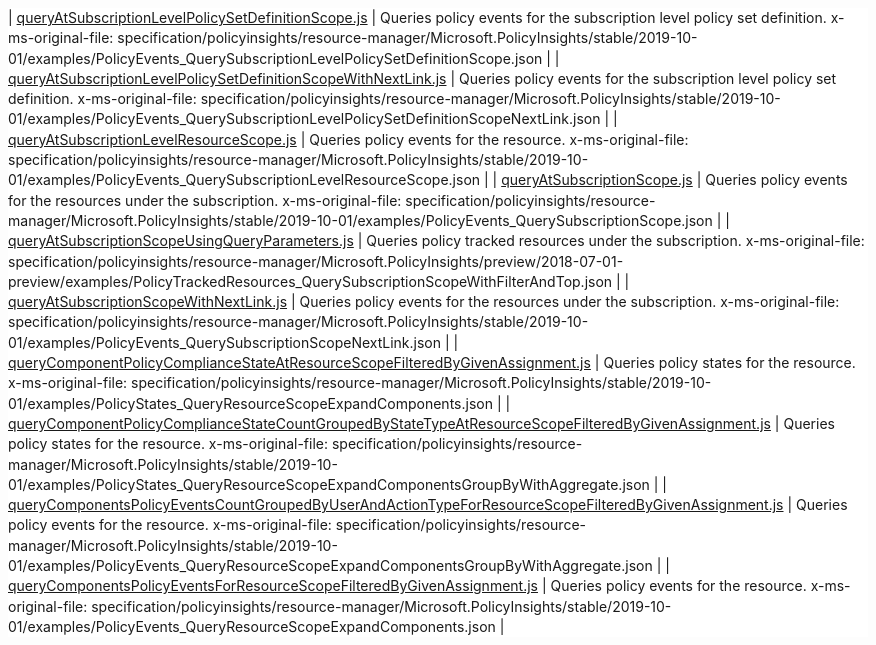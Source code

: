 | [queryAtSubscriptionLevelPolicySetDefinitionScope.js][queryatsubscriptionlevelpolicysetdefinitionscope]                                                                                                       | Queries policy events for the subscription level policy set definition. x-ms-original-file: specification/policyinsights/resource-manager/Microsoft.PolicyInsights/stable/2019-10-01/examples/PolicyEvents_QuerySubscriptionLevelPolicySetDefinitionScope.json                                                                                     |
| [queryAtSubscriptionLevelPolicySetDefinitionScopeWithNextLink.js][queryatsubscriptionlevelpolicysetdefinitionscopewithnextlink]                                                                               | Queries policy events for the subscription level policy set definition. x-ms-original-file: specification/policyinsights/resource-manager/Microsoft.PolicyInsights/stable/2019-10-01/examples/PolicyEvents_QuerySubscriptionLevelPolicySetDefinitionScopeNextLink.json                                                                             |
| [queryAtSubscriptionLevelResourceScope.js][queryatsubscriptionlevelresourcescope]                                                                                                                             | Queries policy events for the resource. x-ms-original-file: specification/policyinsights/resource-manager/Microsoft.PolicyInsights/stable/2019-10-01/examples/PolicyEvents_QuerySubscriptionLevelResourceScope.json                                                                                                                                |
| [queryAtSubscriptionScope.js][queryatsubscriptionscope]                                                                                                                                                       | Queries policy events for the resources under the subscription. x-ms-original-file: specification/policyinsights/resource-manager/Microsoft.PolicyInsights/stable/2019-10-01/examples/PolicyEvents_QuerySubscriptionScope.json                                                                                                                     |
| [queryAtSubscriptionScopeUsingQueryParameters.js][queryatsubscriptionscopeusingqueryparameters]                                                                                                               | Queries policy tracked resources under the subscription. x-ms-original-file: specification/policyinsights/resource-manager/Microsoft.PolicyInsights/preview/2018-07-01-preview/examples/PolicyTrackedResources_QuerySubscriptionScopeWithFilterAndTop.json                                                                                         |
| [queryAtSubscriptionScopeWithNextLink.js][queryatsubscriptionscopewithnextlink]                                                                                                                               | Queries policy events for the resources under the subscription. x-ms-original-file: specification/policyinsights/resource-manager/Microsoft.PolicyInsights/stable/2019-10-01/examples/PolicyEvents_QuerySubscriptionScopeNextLink.json                                                                                                             |
| [queryComponentPolicyComplianceStateAtResourceScopeFilteredByGivenAssignment.js][querycomponentpolicycompliancestateatresourcescopefilteredbygivenassignment]                                                 | Queries policy states for the resource. x-ms-original-file: specification/policyinsights/resource-manager/Microsoft.PolicyInsights/stable/2019-10-01/examples/PolicyStates_QueryResourceScopeExpandComponents.json                                                                                                                                 |
| [queryComponentPolicyComplianceStateCountGroupedByStateTypeAtResourceScopeFilteredByGivenAssignment.js][querycomponentpolicycompliancestatecountgroupedbystatetypeatresourcescopefilteredbygivenassignment]   | Queries policy states for the resource. x-ms-original-file: specification/policyinsights/resource-manager/Microsoft.PolicyInsights/stable/2019-10-01/examples/PolicyStates_QueryResourceScopeExpandComponentsGroupByWithAggregate.json                                                                                                             |
| [queryComponentsPolicyEventsCountGroupedByUserAndActionTypeForResourceScopeFilteredByGivenAssignment.js][querycomponentspolicyeventscountgroupedbyuserandactiontypeforresourcescopefilteredbygivenassignment] | Queries policy events for the resource. x-ms-original-file: specification/policyinsights/resource-manager/Microsoft.PolicyInsights/stable/2019-10-01/examples/PolicyEvents_QueryResourceScopeExpandComponentsGroupByWithAggregate.json                                                                                                             |
| [queryComponentsPolicyEventsForResourceScopeFilteredByGivenAssignment.js][querycomponentspolicyeventsforresourcescopefilteredbygivenassignment]                                                               | Queries policy events for the resource. x-ms-original-file: specification/policyinsights/resource-manager/Microsoft.PolicyInsights/stable/2019-10-01/examples/PolicyEvents_QueryResourceScopeExpandComponents.json                                                                                                                                 |

[cancelaremediationatindividualresourcescope]: https://github.com/Azure/azure-sdk-for-js/blob/main/sdk/policyinsights/arm-policyinsights/samples/v5-beta/javascript/cancelARemediationAtIndividualResourceScope.js
[cancelaremediationatmanagementgroupscope]: https://github.com/Azure/azure-sdk-for-js/blob/main/sdk/policyinsights/arm-policyinsights/samples/v5-beta/javascript/cancelARemediationAtManagementGroupScope.js
[cancelaremediationatresourcegroupscope]: https://github.com/Azure/azure-sdk-for-js/blob/main/sdk/policyinsights/arm-policyinsights/samples/v5-beta/javascript/cancelARemediationAtResourceGroupScope.js
[cancelaremediationatsubscriptionscope]: https://github.com/Azure/azure-sdk-for-js/blob/main/sdk/policyinsights/arm-policyinsights/samples/v5-beta/javascript/cancelARemediationAtSubscriptionScope.js
[checkpolicyrestrictionsatresourcegroupscope]: https://github.com/Azure/azure-sdk-for-js/blob/main/sdk/policyinsights/arm-policyinsights/samples/v5-beta/javascript/checkPolicyRestrictionsAtResourceGroupScope.js
[checkpolicyrestrictionsatsubscriptionscope]: https://github.com/Azure/azure-sdk-for-js/blob/main/sdk/policyinsights/arm-policyinsights/samples/v5-beta/javascript/checkPolicyRestrictionsAtSubscriptionScope.js
[createattestationatindividualresourcescope]: https://github.com/Azure/azure-sdk-for-js/blob/main/sdk/policyinsights/arm-policyinsights/samples/v5-beta/javascript/createAttestationAtIndividualResourceScope.js
[createattestationatresourcegroupscope]: https://github.com/Azure/azure-sdk-for-js/blob/main/sdk/policyinsights/arm-policyinsights/samples/v5-beta/javascript/createAttestationAtResourceGroupScope.js
[createattestationatsubscriptionscope]: https://github.com/Azure/azure-sdk-for-js/blob/main/sdk/policyinsights/arm-policyinsights/samples/v5-beta/javascript/createAttestationAtSubscriptionScope.js
[createattestationatsubscriptionscopewithallproperties]: https://github.com/Azure/azure-sdk-for-js/blob/main/sdk/policyinsights/arm-policyinsights/samples/v5-beta/javascript/createAttestationAtSubscriptionScopeWithAllProperties.js
[createremediationatindividualresourcescope]: https://github.com/Azure/azure-sdk-for-js/blob/main/sdk/policyinsights/arm-policyinsights/samples/v5-beta/javascript/createRemediationAtIndividualResourceScope.js
[createremediationatmanagementgroupscope]: https://github.com/Azure/azure-sdk-for-js/blob/main/sdk/policyinsights/arm-policyinsights/samples/v5-beta/javascript/createRemediationAtManagementGroupScope.js
[createremediationatresourcegroupscope]: https://github.com/Azure/azure-sdk-for-js/blob/main/sdk/policyinsights/arm-policyinsights/samples/v5-beta/javascript/createRemediationAtResourceGroupScope.js
[createremediationatsubscriptionscope]: https://github.com/Azure/azure-sdk-for-js/blob/main/sdk/policyinsights/arm-policyinsights/samples/v5-beta/javascript/createRemediationAtSubscriptionScope.js
[createremediationatsubscriptionscopewithallproperties]: https://github.com/Azure/azure-sdk-for-js/blob/main/sdk/policyinsights/arm-policyinsights/samples/v5-beta/javascript/createRemediationAtSubscriptionScopeWithAllProperties.js
[deleteattestationatindividualresourcescope]: https://github.com/Azure/azure-sdk-for-js/blob/main/sdk/policyinsights/arm-policyinsights/samples/v5-beta/javascript/deleteAttestationAtIndividualResourceScope.js
[deleteattestationatresourcegroupscope]: https://github.com/Azure/azure-sdk-for-js/blob/main/sdk/policyinsights/arm-policyinsights/samples/v5-beta/javascript/deleteAttestationAtResourceGroupScope.js
[deleteattestationatsubscriptionscope]: https://github.com/Azure/azure-sdk-for-js/blob/main/sdk/policyinsights/arm-policyinsights/samples/v5-beta/javascript/deleteAttestationAtSubscriptionScope.js
[deleteremediationatindividualresourcescope]: https://github.com/Azure/azure-sdk-for-js/blob/main/sdk/policyinsights/arm-policyinsights/samples/v5-beta/javascript/deleteRemediationAtIndividualResourceScope.js
[deleteremediationatmanagementgroupscope]: https://github.com/Azure/azure-sdk-for-js/blob/main/sdk/policyinsights/arm-policyinsights/samples/v5-beta/javascript/deleteRemediationAtManagementGroupScope.js
[deleteremediationatresourcegroupscope]: https://github.com/Azure/azure-sdk-for-js/blob/main/sdk/policyinsights/arm-policyinsights/samples/v5-beta/javascript/deleteRemediationAtResourceGroupScope.js
[deleteremediationatsubscriptionscope]: https://github.com/Azure/azure-sdk-for-js/blob/main/sdk/policyinsights/arm-policyinsights/samples/v5-beta/javascript/deleteRemediationAtSubscriptionScope.js
[filterandaggregateonly]: https://github.com/Azure/azure-sdk-for-js/blob/main/sdk/policyinsights/arm-policyinsights/samples/v5-beta/javascript/filterAndAggregateOnly.js
[filterandgroupwithaggregate]: https://github.com/Azure/azure-sdk-for-js/blob/main/sdk/policyinsights/arm-policyinsights/samples/v5-beta/javascript/filterAndGroupWithAggregate.js
[filterandgroupwithoutaggregate]: https://github.com/Azure/azure-sdk-for-js/blob/main/sdk/policyinsights/arm-policyinsights/samples/v5-beta/javascript/filterAndGroupWithoutAggregate.js
[filterandmultiplegroups]: https://github.com/Azure/azure-sdk-for-js/blob/main/sdk/policyinsights/arm-policyinsights/samples/v5-beta/javascript/filterAndMultipleGroups.js
[getasinglepolicymetadataresource]: https://github.com/Azure/azure-sdk-for-js/blob/main/sdk/policyinsights/arm-policyinsights/samples/v5-beta/javascript/getASinglePolicyMetadataResource.js
[getattestationatindividualresourcescope]: https://github.com/Azure/azure-sdk-for-js/blob/main/sdk/policyinsights/arm-policyinsights/samples/v5-beta/javascript/getAttestationAtIndividualResourceScope.js
[getattestationatresourcegroupscope]: https://github.com/Azure/azure-sdk-for-js/blob/main/sdk/policyinsights/arm-policyinsights/samples/v5-beta/javascript/getAttestationAtResourceGroupScope.js
[getattestationatsubscriptionscope]: https://github.com/Azure/azure-sdk-for-js/blob/main/sdk/policyinsights/arm-policyinsights/samples/v5-beta/javascript/getAttestationAtSubscriptionScope.js
[getcollectionofpolicymetadataresources]: https://github.com/Azure/azure-sdk-for-js/blob/main/sdk/policyinsights/arm-policyinsights/samples/v5-beta/javascript/getCollectionOfPolicyMetadataResources.js
[getcollectionofpolicymetadataresourcesusingtopqueryparameter]: https://github.com/Azure/azure-sdk-for-js/blob/main/sdk/policyinsights/arm-policyinsights/samples/v5-beta/javascript/getCollectionOfPolicyMetadataResourcesUsingTopQueryParameter.js
[getremediationatindividualresourcescope]: https://github.com/Azure/azure-sdk-for-js/blob/main/sdk/policyinsights/arm-policyinsights/samples/v5-beta/javascript/getRemediationAtIndividualResourceScope.js
[getremediationatmanagementgroupscope]: https://github.com/Azure/azure-sdk-for-js/blob/main/sdk/policyinsights/arm-policyinsights/samples/v5-beta/javascript/getRemediationAtManagementGroupScope.js
[getremediationatresourcegroupscope]: https://github.com/Azure/azure-sdk-for-js/blob/main/sdk/policyinsights/arm-policyinsights/samples/v5-beta/javascript/getRemediationAtResourceGroupScope.js
[getremediationatsubscriptionscope]: https://github.com/Azure/azure-sdk-for-js/blob/main/sdk/policyinsights/arm-policyinsights/samples/v5-beta/javascript/getRemediationAtSubscriptionScope.js
[listattestationsatindividualresourcescope]: https://github.com/Azure/azure-sdk-for-js/blob/main/sdk/policyinsights/arm-policyinsights/samples/v5-beta/javascript/listAttestationsAtIndividualResourceScope.js
[listattestationsatindividualresourcescopewithqueryparameters]: https://github.com/Azure/azure-sdk-for-js/blob/main/sdk/policyinsights/arm-policyinsights/samples/v5-beta/javascript/listAttestationsAtIndividualResourceScopeWithQueryParameters.js
[listattestationsatresourcegroupscope]: https://github.com/Azure/azure-sdk-for-js/blob/main/sdk/policyinsights/arm-policyinsights/samples/v5-beta/javascript/listAttestationsAtResourceGroupScope.js
[listattestationsatresourcegroupscopewithqueryparameters]: https://github.com/Azure/azure-sdk-for-js/blob/main/sdk/policyinsights/arm-policyinsights/samples/v5-beta/javascript/listAttestationsAtResourceGroupScopeWithQueryParameters.js
[listattestationsatsubscriptionscope]: https://github.com/Azure/azure-sdk-for-js/blob/main/sdk/policyinsights/arm-policyinsights/samples/v5-beta/javascript/listAttestationsAtSubscriptionScope.js
[listattestationsatsubscriptionscopewithqueryparameters]: https://github.com/Azure/azure-sdk-for-js/blob/main/sdk/policyinsights/arm-policyinsights/samples/v5-beta/javascript/listAttestationsAtSubscriptionScopeWithQueryParameters.js
[listdeploymentsforaremediationatindividualresourcescope]: https://github.com/Azure/azure-sdk-for-js/blob/main/sdk/policyinsights/arm-policyinsights/samples/v5-beta/javascript/listDeploymentsForARemediationAtIndividualResourceScope.js
[listdeploymentsforaremediationatmanagementgroupscope]: https://github.com/Azure/azure-sdk-for-js/blob/main/sdk/policyinsights/arm-policyinsights/samples/v5-beta/javascript/listDeploymentsForARemediationAtManagementGroupScope.js
[listdeploymentsforaremediationatresourcegroupscope]: https://github.com/Azure/azure-sdk-for-js/blob/main/sdk/policyinsights/arm-policyinsights/samples/v5-beta/javascript/listDeploymentsForARemediationAtResourceGroupScope.js
[listdeploymentsforaremediationatsubscriptionscope]: https://github.com/Azure/azure-sdk-for-js/blob/main/sdk/policyinsights/arm-policyinsights/samples/v5-beta/javascript/listDeploymentsForARemediationAtSubscriptionScope.js
[listoperations]: https://github.com/Azure/azure-sdk-for-js/blob/main/sdk/policyinsights/arm-policyinsights/samples/v5-beta/javascript/listOperations.js
[listremediationsatindividualresourcescope]: https://github.com/Azure/azure-sdk-for-js/blob/main/sdk/policyinsights/arm-policyinsights/samples/v5-beta/javascript/listRemediationsAtIndividualResourceScope.js
[listremediationsatindividualresourcescopewithqueryparameters]: https://github.com/Azure/azure-sdk-for-js/blob/main/sdk/policyinsights/arm-policyinsights/samples/v5-beta/javascript/listRemediationsAtIndividualResourceScopeWithQueryParameters.js
[listremediationsatmanagementgroupscope]: https://github.com/Azure/azure-sdk-for-js/blob/main/sdk/policyinsights/arm-policyinsights/samples/v5-beta/javascript/listRemediationsAtManagementGroupScope.js
[listremediationsatmanagementgroupscopewithqueryparameters]: https://github.com/Azure/azure-sdk-for-js/blob/main/sdk/policyinsights/arm-policyinsights/samples/v5-beta/javascript/listRemediationsAtManagementGroupScopeWithQueryParameters.js
[listremediationsatresourcegroupscope]: https://github.com/Azure/azure-sdk-for-js/blob/main/sdk/policyinsights/arm-policyinsights/samples/v5-beta/javascript/listRemediationsAtResourceGroupScope.js
[listremediationsatresourcegroupscopewithqueryparameters]: https://github.com/Azure/azure-sdk-for-js/blob/main/sdk/policyinsights/arm-policyinsights/samples/v5-beta/javascript/listRemediationsAtResourceGroupScopeWithQueryParameters.js
[listremediationsatsubscriptionscope]: https://github.com/Azure/azure-sdk-for-js/blob/main/sdk/policyinsights/arm-policyinsights/samples/v5-beta/javascript/listRemediationsAtSubscriptionScope.js
[listremediationsatsubscriptionscopewithqueryparameters]: https://github.com/Azure/azure-sdk-for-js/blob/main/sdk/policyinsights/arm-policyinsights/samples/v5-beta/javascript/listRemediationsAtSubscriptionScopeWithQueryParameters.js
[queryallpolicystatesatnestedresourcescope]: https://github.com/Azure/azure-sdk-for-js/blob/main/sdk/policyinsights/arm-policyinsights/samples/v5-beta/javascript/queryAllPolicyStatesAtNestedResourceScope.js
[queryallpolicystatesatresourcescope]: https://github.com/Azure/azure-sdk-for-js/blob/main/sdk/policyinsights/arm-policyinsights/samples/v5-beta/javascript/queryAllPolicyStatesAtResourceScope.js
[queryallpolicystatesatresourcescopeandexpandpolicyevaluationdetails]: https://github.com/Azure/azure-sdk-for-js/blob/main/sdk/policyinsights/arm-policyinsights/samples/v5-beta/javascript/queryAllPolicyStatesAtResourceScopeAndExpandPolicyEvaluationDetails.js
[queryallpolicystatesatresourcescopewithnextlink]: https://github.com/Azure/azure-sdk-for-js/blob/main/sdk/policyinsights/arm-policyinsights/samples/v5-beta/javascript/queryAllPolicyStatesAtResourceScopeWithNextLink.js
[queryallpolicystatesatsubscriptionlevelnestedresourcescope]: https://github.com/Azure/azure-sdk-for-js/blob/main/sdk/policyinsights/arm-policyinsights/samples/v5-beta/javascript/queryAllPolicyStatesAtSubscriptionLevelNestedResourceScope.js
[queryallpolicystatesatsubscriptionlevelresourcescope]: https://github.com/Azure/azure-sdk-for-js/blob/main/sdk/policyinsights/arm-policyinsights/samples/v5-beta/javascript/queryAllPolicyStatesAtSubscriptionLevelResourceScope.js
[queryatmanagementgroupscope]: https://github.com/Azure/azure-sdk-for-js/blob/main/sdk/policyinsights/arm-policyinsights/samples/v5-beta/javascript/queryAtManagementGroupScope.js
[queryatmanagementgroupscopeusingqueryparameters]: https://github.com/Azure/azure-sdk-for-js/blob/main/sdk/policyinsights/arm-policyinsights/samples/v5-beta/javascript/queryAtManagementGroupScopeUsingQueryParameters.js
[queryatmanagementgroupscopewithnextlink]: https://github.com/Azure/azure-sdk-for-js/blob/main/sdk/policyinsights/arm-policyinsights/samples/v5-beta/javascript/queryAtManagementGroupScopeWithNextLink.js
[queryatnestedresourcescope]: https://github.com/Azure/azure-sdk-for-js/blob/main/sdk/policyinsights/arm-policyinsights/samples/v5-beta/javascript/queryAtNestedResourceScope.js
[queryatresourcegrouplevelpolicyassignmentscope]: https://github.com/Azure/azure-sdk-for-js/blob/main/sdk/policyinsights/arm-policyinsights/samples/v5-beta/javascript/queryAtResourceGroupLevelPolicyAssignmentScope.js
[queryatresourcegrouplevelpolicyassignmentscopewithnextlink]: https://github.com/Azure/azure-sdk-for-js/blob/main/sdk/policyinsights/arm-policyinsights/samples/v5-beta/javascript/queryAtResourceGroupLevelPolicyAssignmentScopeWithNextLink.js
[queryatresourcegroupscope]: https://github.com/Azure/azure-sdk-for-js/blob/main/sdk/policyinsights/arm-policyinsights/samples/v5-beta/javascript/queryAtResourceGroupScope.js
[queryatresourcegroupscopeusingqueryparameters]: https://github.com/Azure/azure-sdk-for-js/blob/main/sdk/policyinsights/arm-policyinsights/samples/v5-beta/javascript/queryAtResourceGroupScopeUsingQueryParameters.js
[queryatresourcegroupscopewithnextlink]: https://github.com/Azure/azure-sdk-for-js/blob/main/sdk/policyinsights/arm-policyinsights/samples/v5-beta/javascript/queryAtResourceGroupScopeWithNextLink.js
[queryatresourcescope]: https://github.com/Azure/azure-sdk-for-js/blob/main/sdk/policyinsights/arm-policyinsights/samples/v5-beta/javascript/queryAtResourceScope.js
[queryatresourcescopeusingqueryparameters]: https://github.com/Azure/azure-sdk-for-js/blob/main/sdk/policyinsights/arm-policyinsights/samples/v5-beta/javascript/queryAtResourceScopeUsingQueryParameters.js
[queryatresourcescopewithnextlink]: https://github.com/Azure/azure-sdk-for-js/blob/main/sdk/policyinsights/arm-policyinsights/samples/v5-beta/javascript/queryAtResourceScopeWithNextLink.js
[queryatsubscriptionlevelnestedresourcescope]: https://github.com/Azure/azure-sdk-for-js/blob/main/sdk/policyinsights/arm-policyinsights/samples/v5-beta/javascript/queryAtSubscriptionLevelNestedResourceScope.js
[queryatsubscriptionlevelpolicyassignmentscope]: https://github.com/Azure/azure-sdk-for-js/blob/main/sdk/policyinsights/arm-policyinsights/samples/v5-beta/javascript/queryAtSubscriptionLevelPolicyAssignmentScope.js
[queryatsubscriptionlevelpolicyassignmentscopewithnextlink]: https://github.com/Azure/azure-sdk-for-js/blob/main/sdk/policyinsights/arm-policyinsights/samples/v5-beta/javascript/queryAtSubscriptionLevelPolicyAssignmentScopeWithNextLink.js
[queryatsubscriptionlevelpolicydefinitionscope]: https://github.com/Azure/azure-sdk-for-js/blob/main/sdk/policyinsights/arm-policyinsights/samples/v5-beta/javascript/queryAtSubscriptionLevelPolicyDefinitionScope.js
[queryatsubscriptionlevelpolicydefinitionscopewithnextlink]: https://github.com/Azure/azure-sdk-for-js/blob/main/sdk/policyinsights/arm-policyinsights/samples/v5-beta/javascript/queryAtSubscriptionLevelPolicyDefinitionScopeWithNextLink.js
[queryatsubscriptionlevelpolicysetdefinitionscope]: https://github.com/Azure/azure-sdk-for-js/blob/main/sdk/policyinsights/arm-policyinsights/samples/v5-beta/javascript/queryAtSubscriptionLevelPolicySetDefinitionScope.js
[queryatsubscriptionlevelpolicysetdefinitionscopewithnextlink]: https://github.com/Azure/azure-sdk-for-js/blob/main/sdk/policyinsights/arm-policyinsights/samples/v5-beta/javascript/queryAtSubscriptionLevelPolicySetDefinitionScopeWithNextLink.js
[queryatsubscriptionlevelresourcescope]: https://github.com/Azure/azure-sdk-for-js/blob/main/sdk/policyinsights/arm-policyinsights/samples/v5-beta/javascript/queryAtSubscriptionLevelResourceScope.js
[queryatsubscriptionscope]: https://github.com/Azure/azure-sdk-for-js/blob/main/sdk/policyinsights/arm-policyinsights/samples/v5-beta/javascript/queryAtSubscriptionScope.js
[queryatsubscriptionscopeusingqueryparameters]: https://github.com/Azure/azure-sdk-for-js/blob/main/sdk/policyinsights/arm-policyinsights/samples/v5-beta/javascript/queryAtSubscriptionScopeUsingQueryParameters.js
[queryatsubscriptionscopewithnextlink]: https://github.com/Azure/azure-sdk-for-js/blob/main/sdk/policyinsights/arm-policyinsights/samples/v5-beta/javascript/queryAtSubscriptionScopeWithNextLink.js
[querycomponentpolicycompliancestateatresourcescopefilteredbygivenassignment]: https://github.com/Azure/azure-sdk-for-js/blob/main/sdk/policyinsights/arm-policyinsights/samples/v5-beta/javascript/queryComponentPolicyComplianceStateAtResourceScopeFilteredByGivenAssignment.js
[querycomponentpolicycompliancestatecountgroupedbystatetypeatresourcescopefilteredbygivenassignment]: https://github.com/Azure/azure-sdk-for-js/blob/main/sdk/policyinsights/arm-policyinsights/samples/v5-beta/javascript/queryComponentPolicyComplianceStateCountGroupedByStateTypeAtResourceScopeFilteredByGivenAssignment.js
[querycomponentspolicyeventscountgroupedbyuserandactiontypeforresourcescopefilteredbygivenassignment]: https://github.com/Azure/azure-sdk-for-js/blob/main/sdk/policyinsights/arm-policyinsights/samples/v5-beta/javascript/queryComponentsPolicyEventsCountGroupedByUserAndActionTypeForResourceScopeFilteredByGivenAssignment.js
[querycomponentspolicyeventsforresourcescopefilteredbygivenassignment]: https://github.com/Azure/azure-sdk-for-js/blob/main/sdk/policyinsights/arm-policyinsights/samples/v5-beta/javascript/queryComponentsPolicyEventsForResourceScopeFilteredByGivenAssignment.js
[querylatestatmanagementgroupscope]: https://github.com/Azure/azure-sdk-for-js/blob/main/sdk/policyinsights/arm-policyinsights/samples/v5-beta/javascript/queryLatestAtManagementGroupScope.js
[querylatestatmanagementgroupscopewithnextlink]: https://github.com/Azure/azure-sdk-for-js/blob/main/sdk/policyinsights/arm-policyinsights/samples/v5-beta/javascript/queryLatestAtManagementGroupScopeWithNextLink.js
[querylatestatresourcegrouplevelpolicyassignmentscope]: https://github.com/Azure/azure-sdk-for-js/blob/main/sdk/policyinsights/arm-policyinsights/samples/v5-beta/javascript/queryLatestAtResourceGroupLevelPolicyAssignmentScope.js
[querylatestatresourcegrouplevelpolicyassignmentscopewithnextlink]: https://github.com/Azure/azure-sdk-for-js/blob/main/sdk/policyinsights/arm-policyinsights/samples/v5-beta/javascript/queryLatestAtResourceGroupLevelPolicyAssignmentScopeWithNextLink.js
[querylatestatresourcegroupscope]: https://github.com/Azure/azure-sdk-for-js/blob/main/sdk/policyinsights/arm-policyinsights/samples/v5-beta/javascript/queryLatestAtResourceGroupScope.js
[querylatestatresourcegroupscopewithnextlink]: https://github.com/Azure/azure-sdk-for-js/blob/main/sdk/policyinsights/arm-policyinsights/samples/v5-beta/javascript/queryLatestAtResourceGroupScopeWithNextLink.js
[querylatestatsubscriptionlevelpolicyassignmentscope]: https://github.com/Azure/azure-sdk-for-js/blob/main/sdk/policyinsights/arm-policyinsights/samples/v5-beta/javascript/queryLatestAtSubscriptionLevelPolicyAssignmentScope.js
[querylatestatsubscriptionlevelpolicyassignmentscopewithnextlink]: https://github.com/Azure/azure-sdk-for-js/blob/main/sdk/policyinsights/arm-policyinsights/samples/v5-beta/javascript/queryLatestAtSubscriptionLevelPolicyAssignmentScopeWithNextLink.js
[querylatestatsubscriptionlevelpolicydefinitionscope]: https://github.com/Azure/azure-sdk-for-js/blob/main/sdk/policyinsights/arm-policyinsights/samples/v5-beta/javascript/queryLatestAtSubscriptionLevelPolicyDefinitionScope.js
[querylatestatsubscriptionlevelpolicydefinitionscopewithnextlink]: https://github.com/Azure/azure-sdk-for-js/blob/main/sdk/policyinsights/arm-policyinsights/samples/v5-beta/javascript/queryLatestAtSubscriptionLevelPolicyDefinitionScopeWithNextLink.js
[querylatestatsubscriptionlevelpolicysetdefinitionscope]: https://github.com/Azure/azure-sdk-for-js/blob/main/sdk/policyinsights/arm-policyinsights/samples/v5-beta/javascript/queryLatestAtSubscriptionLevelPolicySetDefinitionScope.js
[querylatestatsubscriptionlevelpolicysetdefinitionscopewithnextlink]: https://github.com/Azure/azure-sdk-for-js/blob/main/sdk/policyinsights/arm-policyinsights/samples/v5-beta/javascript/queryLatestAtSubscriptionLevelPolicySetDefinitionScopeWithNextLink.js
[querylatestatsubscriptionscope]: https://github.com/Azure/azure-sdk-for-js/blob/main/sdk/policyinsights/arm-policyinsights/samples/v5-beta/javascript/queryLatestAtSubscriptionScope.js
[querylatestatsubscriptionscopewithnextlink]: https://github.com/Azure/azure-sdk-for-js/blob/main/sdk/policyinsights/arm-policyinsights/samples/v5-beta/javascript/queryLatestAtSubscriptionScopeWithNextLink.js
[summarizeatmanagementgroupscope]: https://github.com/Azure/azure-sdk-for-js/blob/main/sdk/policyinsights/arm-policyinsights/samples/v5-beta/javascript/summarizeAtManagementGroupScope.js
[summarizeatpolicyassignmentscope]: https://github.com/Azure/azure-sdk-for-js/blob/main/sdk/policyinsights/arm-policyinsights/samples/v5-beta/javascript/summarizeAtPolicyAssignmentScope.js
[summarizeatpolicydefinitionscope]: https://github.com/Azure/azure-sdk-for-js/blob/main/sdk/policyinsights/arm-policyinsights/samples/v5-beta/javascript/summarizeAtPolicyDefinitionScope.js
[summarizeatpolicysetdefinitionscope]: https://github.com/Azure/azure-sdk-for-js/blob/main/sdk/policyinsights/arm-policyinsights/samples/v5-beta/javascript/summarizeAtPolicySetDefinitionScope.js
[summarizeatresourcegroupscope]: https://github.com/Azure/azure-sdk-for-js/blob/main/sdk/policyinsights/arm-policyinsights/samples/v5-beta/javascript/summarizeAtResourceGroupScope.js
[summarizeatresourcescope]: https://github.com/Azure/azure-sdk-for-js/blob/main/sdk/policyinsights/arm-policyinsights/samples/v5-beta/javascript/summarizeAtResourceScope.js
[summarizeatsubscriptionscope]: https://github.com/Azure/azure-sdk-for-js/blob/main/sdk/policyinsights/arm-policyinsights/samples/v5-beta/javascript/summarizeAtSubscriptionScope.js
[summarizeatsubscriptionscopeforapolicydefinitiongroup]: https://github.com/Azure/azure-sdk-for-js/blob/main/sdk/policyinsights/arm-policyinsights/samples/v5-beta/javascript/summarizeAtSubscriptionScopeForAPolicyDefinitionGroup.js
[timerangesortselectandlimit]: https://github.com/Azure/azure-sdk-for-js/blob/main/sdk/policyinsights/arm-policyinsights/samples/v5-beta/javascript/timeRangeSortSelectAndLimit.js
[triggerevaluationsforallresourcesinaresourcegroup]: https://github.com/Azure/azure-sdk-for-js/blob/main/sdk/policyinsights/arm-policyinsights/samples/v5-beta/javascript/triggerEvaluationsForAllResourcesInAResourceGroup.js
[triggerevaluationsforallresourcesinasubscription]: https://github.com/Azure/azure-sdk-for-js/blob/main/sdk/policyinsights/arm-policyinsights/samples/v5-beta/javascript/triggerEvaluationsForAllResourcesInASubscription.js
[apiref]: https://docs.microsoft.com/javascript/api/@azure/arm-policyinsights?view=azure-node-preview
[freesub]: https://azure.microsoft.com/free/
[package]: https://github.com/Azure/azure-sdk-for-js/tree/main/sdk/policyinsights/arm-policyinsights/README.md